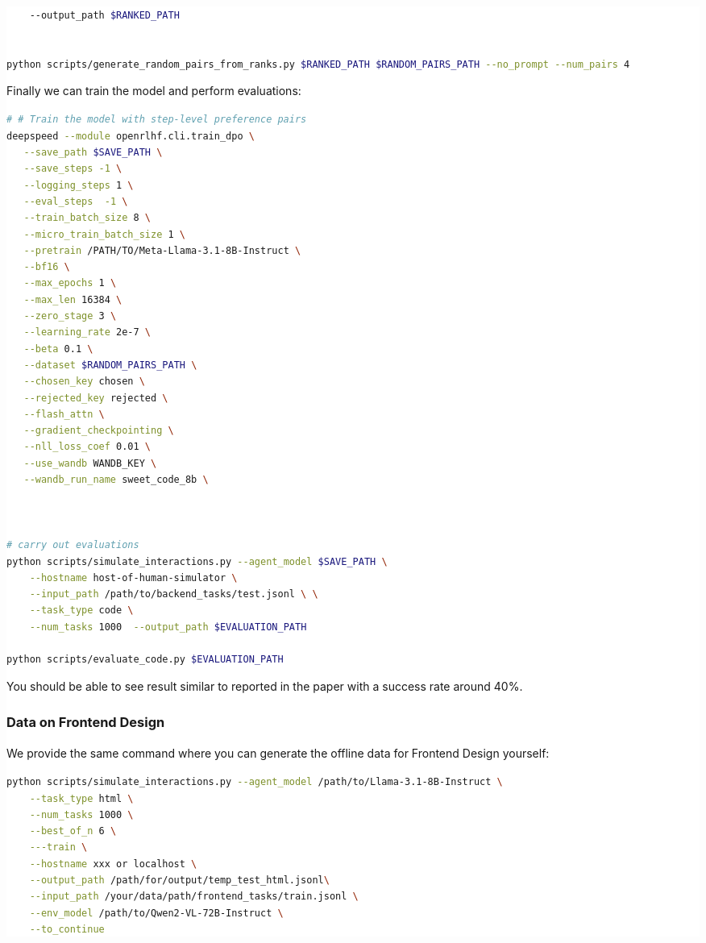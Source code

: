 ```bash
    --output_path $RANKED_PATH 


python scripts/generate_random_pairs_from_ranks.py $RANKED_PATH $RANDOM_PAIRS_PATH --no_prompt --num_pairs 4
```
Finally we can train the model and perform evaluations:
```bash
# # Train the model with step-level preference pairs
deepspeed --module openrlhf.cli.train_dpo \
   --save_path $SAVE_PATH \
   --save_steps -1 \
   --logging_steps 1 \
   --eval_steps  -1 \
   --train_batch_size 8 \
   --micro_train_batch_size 1 \
   --pretrain /PATH/TO/Meta-Llama-3.1-8B-Instruct \
   --bf16 \
   --max_epochs 1 \
   --max_len 16384 \
   --zero_stage 3 \
   --learning_rate 2e-7 \
   --beta 0.1 \
   --dataset $RANDOM_PAIRS_PATH \
   --chosen_key chosen \
   --rejected_key rejected \
   --flash_attn \
   --gradient_checkpointing \
   --nll_loss_coef 0.01 \
   --use_wandb WANDB_KEY \
   --wandb_run_name sweet_code_8b \



# carry out evaluations
python scripts/simulate_interactions.py --agent_model $SAVE_PATH \
    --hostname host-of-human-simulator \
    --input_path /path/to/backend_tasks/test.jsonl \ \
    --task_type code \
    --num_tasks 1000  --output_path $EVALUATION_PATH

python scripts/evaluate_code.py $EVALUATION_PATH
```
You should be able to see result similar to reported in the paper with a success rate around 40\%.

### Data on Frontend Design
We provide the same command where you can generate the offline data for Frontend Design yourself:
```bash
python scripts/simulate_interactions.py --agent_model /path/to/Llama-3.1-8B-Instruct \
    --task_type html \
    --num_tasks 1000 \
    --best_of_n 6 \
    ---train \
    --hostname xxx or localhost \
    --output_path /path/for/output/temp_test_html.jsonl\
    --input_path /your/data/path/frontend_tasks/train.jsonl \
    --env_model /path/to/Qwen2-VL-72B-Instruct \
    --to_continue
```
